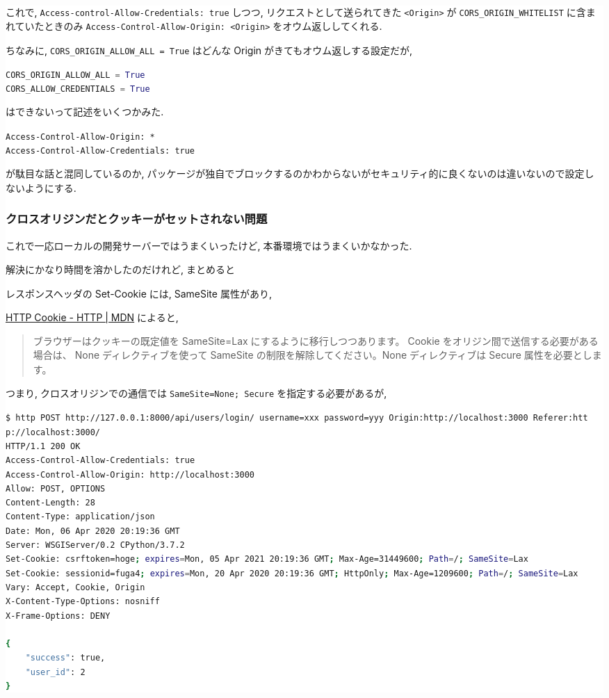 これで, `Access-control-Allow-Credentials: true` しつつ, リクエストとして送られてきた `<Origin>` が `CORS_ORIGIN_WHITELIST` に含まれていたときのみ `Access-Control-Allow-Origin: <Origin>` をオウム返ししてくれる.

ちなみに, `CORS_ORIGIN_ALLOW_ALL = True` はどんな Origin がきてもオウム返しする設定だが,

```python
CORS_ORIGIN_ALLOW_ALL = True
CORS_ALLOW_CREDENTIALS = True
```

はできないって記述をいくつかみた.

```txt
Access-Control-Allow-Origin: *
Access-Control-Allow-Credentials: true
```

が駄目な話と混同しているのか, パッケージが独自でブロックするのかわからないがセキュリティ的に良くないのは違いないので設定しないようにする.

### クロスオリジンだとクッキーがセットされない問題

これで一応ローカルの開発サーバーではうまくいったけど, 本番環境ではうまくいかなかった.

解決にかなり時間を溶かしたのだけれど, まとめると

レスポンスヘッダの Set-Cookie には, SameSite 属性があり,

[HTTP Cookie - HTTP \| MDN](https://developer.mozilla.org/ja/docs/Web/HTTP/Cookies) によると,

> ブラウザーはクッキーの既定値を SameSite=Lax にするように移行しつつあります。 Cookie をオリジン間で送信する必要がある場合は、 None ディレクティブを使って SameSite の制限を解除してください。None ディレクティブは Secure 属性を必要とします。

つまり, クロスオリジンでの通信では `SameSite=None; Secure` を指定する必要があるが,

```bash
$ http POST http://127.0.0.1:8000/api/users/login/ username=xxx password=yyy Origin:http://localhost:3000 Referer:http://localhost:3000/
HTTP/1.1 200 OK
Access-Control-Allow-Credentials: true
Access-Control-Allow-Origin: http://localhost:3000
Allow: POST, OPTIONS
Content-Length: 28
Content-Type: application/json
Date: Mon, 06 Apr 2020 20:19:36 GMT
Server: WSGIServer/0.2 CPython/3.7.2
Set-Cookie: csrftoken=hoge; expires=Mon, 05 Apr 2021 20:19:36 GMT; Max-Age=31449600; Path=/; SameSite=Lax
Set-Cookie: sessionid=fuga4; expires=Mon, 20 Apr 2020 20:19:36 GMT; HttpOnly; Max-Age=1209600; Path=/; SameSite=Lax
Vary: Accept, Cookie, Origin
X-Content-Type-Options: nosniff
X-Frame-Options: DENY

{
    "success": true,
    "user_id": 2
}
```

